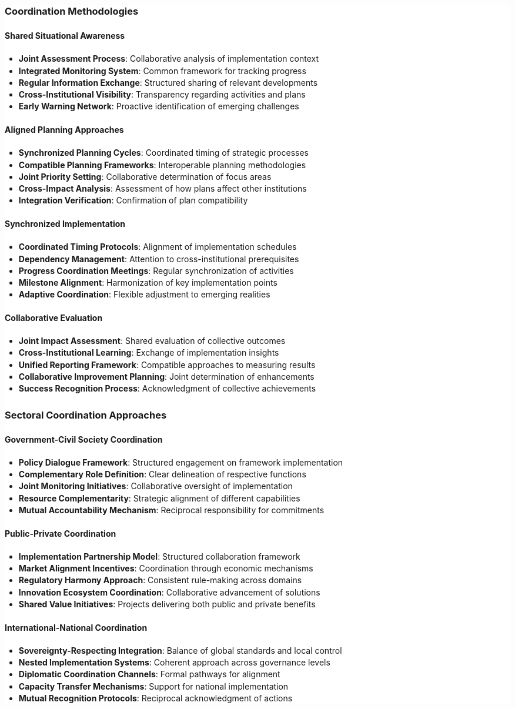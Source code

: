 ### Coordination Methodologies

#### Shared Situational Awareness
- **Joint Assessment Process**: Collaborative analysis of implementation context
- **Integrated Monitoring System**: Common framework for tracking progress
- **Regular Information Exchange**: Structured sharing of relevant developments
- **Cross-Institutional Visibility**: Transparency regarding activities and plans
- **Early Warning Network**: Proactive identification of emerging challenges

#### Aligned Planning Approaches
- **Synchronized Planning Cycles**: Coordinated timing of strategic processes
- **Compatible Planning Frameworks**: Interoperable planning methodologies
- **Joint Priority Setting**: Collaborative determination of focus areas
- **Cross-Impact Analysis**: Assessment of how plans affect other institutions
- **Integration Verification**: Confirmation of plan compatibility

#### Synchronized Implementation
- **Coordinated Timing Protocols**: Alignment of implementation schedules
- **Dependency Management**: Attention to cross-institutional prerequisites
- **Progress Coordination Meetings**: Regular synchronization of activities
- **Milestone Alignment**: Harmonization of key implementation points
- **Adaptive Coordination**: Flexible adjustment to emerging realities

#### Collaborative Evaluation
- **Joint Impact Assessment**: Shared evaluation of collective outcomes
- **Cross-Institutional Learning**: Exchange of implementation insights
- **Unified Reporting Framework**: Compatible approaches to measuring results
- **Collaborative Improvement Planning**: Joint determination of enhancements
- **Success Recognition Process**: Acknowledgment of collective achievements

### Sectoral Coordination Approaches

#### Government-Civil Society Coordination
- **Policy Dialogue Framework**: Structured engagement on framework implementation
- **Complementary Role Definition**: Clear delineation of respective functions
- **Joint Monitoring Initiatives**: Collaborative oversight of implementation
- **Resource Complementarity**: Strategic alignment of different capabilities
- **Mutual Accountability Mechanism**: Reciprocal responsibility for commitments

#### Public-Private Coordination
- **Implementation Partnership Model**: Structured collaboration framework
- **Market Alignment Incentives**: Coordination through economic mechanisms
- **Regulatory Harmony Approach**: Consistent rule-making across domains
- **Innovation Ecosystem Coordination**: Collaborative advancement of solutions
- **Shared Value Initiatives**: Projects delivering both public and private benefits

#### International-National Coordination
- **Sovereignty-Respecting Integration**: Balance of global standards and local control
- **Nested Implementation Systems**: Coherent approach across governance levels
- **Diplomatic Coordination Channels**: Formal pathways for alignment
- **Capacity Transfer Mechanisms**: Support for national implementation
- **Mutual Recognition Protocols**: Reciprocal acknowledgment of actions
